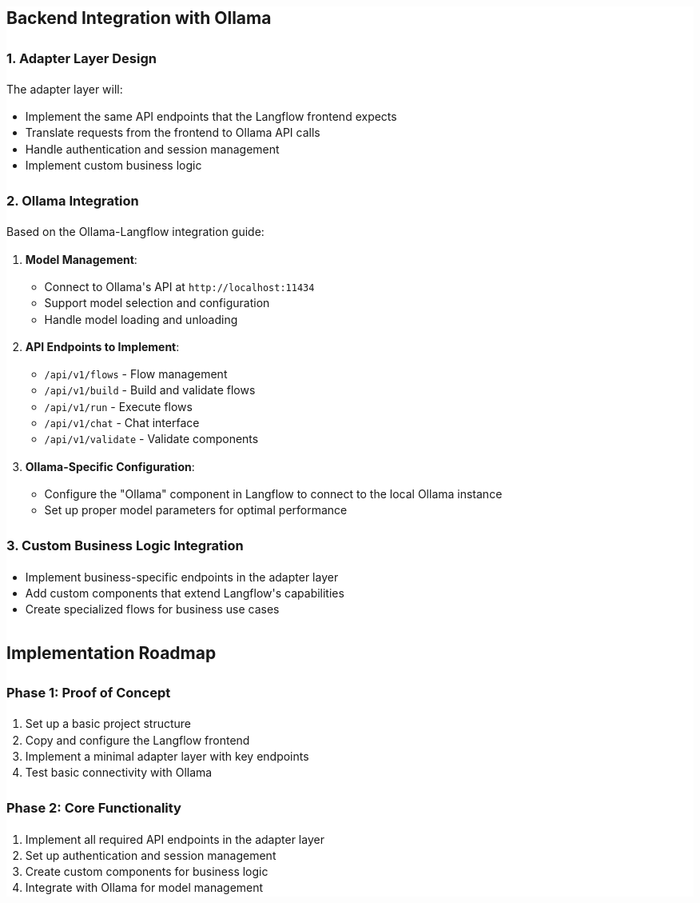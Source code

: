 ## Backend Integration with Ollama

### 1. Adapter Layer Design

The adapter layer will:
- Implement the same API endpoints that the Langflow frontend expects
- Translate requests from the frontend to Ollama API calls
- Handle authentication and session management
- Implement custom business logic

### 2. Ollama Integration

Based on the Ollama-Langflow integration guide:

1. **Model Management**:
   - Connect to Ollama's API at `http://localhost:11434`
   - Support model selection and configuration
   - Handle model loading and unloading

2. **API Endpoints to Implement**:
   - `/api/v1/flows` - Flow management
   - `/api/v1/build` - Build and validate flows
   - `/api/v1/run` - Execute flows
   - `/api/v1/chat` - Chat interface
   - `/api/v1/validate` - Validate components

3. **Ollama-Specific Configuration**:
   - Configure the "Ollama" component in Langflow to connect to the local Ollama instance
   - Set up proper model parameters for optimal performance

### 3. Custom Business Logic Integration

- Implement business-specific endpoints in the adapter layer
- Add custom components that extend Langflow's capabilities
- Create specialized flows for business use cases

## Implementation Roadmap

### Phase 1: Proof of Concept

1. Set up a basic project structure
2. Copy and configure the Langflow frontend
3. Implement a minimal adapter layer with key endpoints
4. Test basic connectivity with Ollama

### Phase 2: Core Functionality

1. Implement all required API endpoints in the adapter layer
2. Set up authentication and session management
3. Create custom components for business logic
4. Integrate with Ollama for model management
